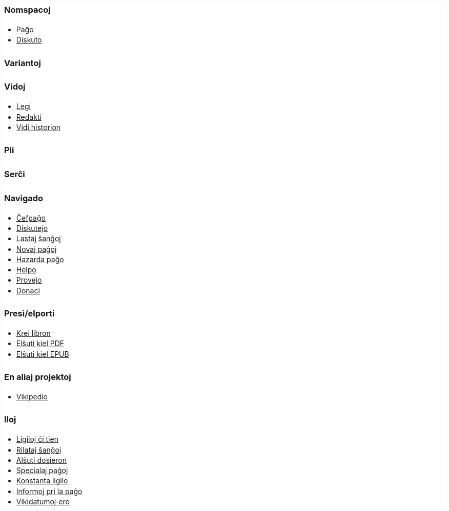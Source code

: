 ### Nomspacoj

*   [Paĝo](https://eo.wikisource.org/wiki/Gerda_malaperis! "Vidi la artikolon [alt-shift-c]")
*   [Diskuto](https://eo.wikisource.org/wiki/Diskuto:Gerda_malaperis! "Diskuto pri la artikolo [alt-shift-t]")

### Variantoj

### Vidoj

*   [Legi](https://eo.wikisource.org/wiki/Gerda_malaperis!)
*   [Redakti](https://eo.wikisource.org/w/index.php?title=Gerda_malaperis!&action=edit "Redakti ĉi tiun paĝon [alt-shift-e]")
*   [Vidi historion](https://eo.wikisource.org/w/index.php?title=Gerda_malaperis!&action=history "Antaŭaj versioj de ĉi tiu paĝo. [alt-shift-h]")

### Pli

### Serĉi

### Navigado

*   [Ĉefpaĝo](https://eo.wikisource.org/wiki/%C4%88efpa%C4%9Do "Viziti la ĉefpaĝon [alt-shift-z]")
*   [Diskutejo](https://eo.wikisource.org/wiki/Vikifontaro:Diskutejo)
*   [Lastaj ŝanĝoj](https://eo.wikisource.org/wiki/Speciala%C4%B5o:Lastaj_%C5%9Dan%C4%9Doj "Listo de la lastaj ŝanĝoj en la vikio. [alt-shift-r]")
*   [Novaj paĝoj](https://eo.wikisource.org/wiki/Speciala%C4%B5o:Novaj_pa%C4%9Doj)
*   [Hazarda paĝo](https://eo.wikisource.org/wiki/Speciala%C4%B5o:Hazarda_pa%C4%9Do "Iri al hazarda paĝo [alt-shift-x]")
*   [Helpo](https://eo.wikisource.org/wiki/Vikifontaro:Helpo "La loko por eltrovi")
*   [Provejo](https://eo.wikisource.org/wiki/Vikifontaro:Provejo)
*   [Donaci](https://donate.wikimedia.org/wiki/Special:FundraiserRedirector?utm_source=donate&utm_medium=sidebar&utm_campaign=C13_eo.wikisource.org&uselang=eo "Subteni nin per mono")

### Presi/elporti

*   [Krei libron](https://eo.wikisource.org/w/index.php?title=Speciala%C4%B5o:Libro&bookcmd=book_creator&referer=Gerda+malaperis%21)
*   [Elŝuti kiel PDF](https://eo.wikisource.org/w/index.php?title=Speciala%C4%B5o:ElectronPdf&page=Gerda+malaperis%21&action=show-download-screen)
*   [Elŝuti kiel EPUB](https://tools.wmflabs.org/wsexport/tool/book.php?lang=eo&format=epub-3&page=Gerda_malaperis! "Elŝuti EPUB-version de tiu ĉi libro")

### En aliaj projektoj

*   [Vikipedio](https://eo.wikipedia.org/wiki/Gerda_malaperis!)

### Iloj

*   [Ligiloj ĉi tien](https://eo.wikisource.org/wiki/Speciala%C4%B5o:Kio_ligas_%C4%89i_tien%3F/Gerda_malaperis! "Listo de ĉiuj vikiaj paĝoj kiuj ligas ĉi tien [alt-shift-j]")
*   [Rilataj ŝanĝoj](https://eo.wikisource.org/wiki/Speciala%C4%B5o:Rilataj_%C5%9Dan%C4%9Doj/Gerda_malaperis! "Lastaj ŝanĝoj en paĝoj kiuj ligas al ĉi tiu paĝo [alt-shift-k]")
*   [Alŝuti dosieron](https://commons.wikimedia.org/wiki/Special:UploadWizard?uselang=eo "Alŝuti dosierojn [alt-shift-u]")
*   [Specialaj paĝoj](https://eo.wikisource.org/wiki/Speciala%C4%B5o:Specialaj_pa%C4%9Doj "Listo de ĉiuj specialaj paĝoj [alt-shift-q]")
*   [Konstanta ligilo](https://eo.wikisource.org/w/index.php?title=Gerda_malaperis!&oldid=27932 "Konstanta ligilo al ĉi versio de la paĝo")
*   [Informoj pri la paĝo](https://eo.wikisource.org/w/index.php?title=Gerda_malaperis!&action=info "Pli da informo pri ĉi tiu paĝo")
*   [Vikidatumoj‑ero](https://www.wikidata.org/wiki/Special:EntityPage/Q2712137 "Ligilo al konektita datuma ero [alt-shift-g]")